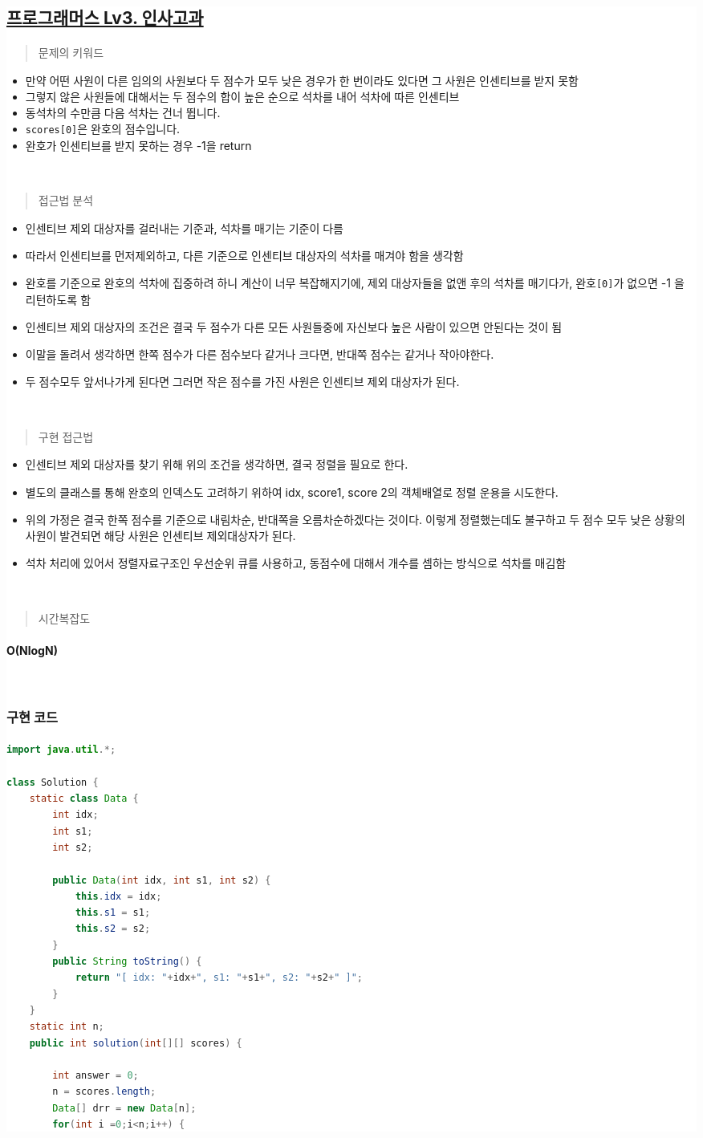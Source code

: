 ## [프로그래머스 Lv3. 인사고과](https://school.programmers.co.kr/learn/courses/30/lessons/152995)

> 문제의 키워드

- 만약 어떤 사원이 다른 임의의 사원보다 두 점수가 모두 낮은 경우가 한 번이라도 있다면 그 사원은 인센티브를 받지 못함
- 그렇지 않은 사원들에 대해서는 두 점수의 합이 높은 순으로 석차를 내어 석차에 따른 인센티브
- 동석차의 수만큼 다음 석차는 건너 뜁니다. 
- `scores[0]`은 완호의 점수입니다.
- 완호가 인센티브를 받지 못하는 경우 -1을 return

<br/>

> 접근법 분석

- 인센티브 제외 대상자를 걸러내는 기준과, 석차를 매기는 기준이 다름
- 따라서 인센티브를 먼저제외하고, 다른 기준으로 인센티브 대상자의 석차를 매겨야 함을 생각함
- 완호를 기준으로 완호의 석차에 집중하려 하니 계산이 너무 복잡해지기에, 제외 대상자들을 없앤 후의 석차를 매기다가, 완호`[0]`가 없으면 -1 을 리턴하도록 함

- 인센티브 제외 대상자의 조건은 결국 두 점수가 다른 모든 사원들중에 자신보다 높은 사람이 있으면 안된다는 것이 됨
- 이말을 돌려서 생각하면 한쪽 점수가 다른 점수보다 같거나 크다면, 반대쪽 점수는 같거나 작아야한다.
- 두 점수모두 앞서나가게 된다면 그러면 작은 점수를 가진 사원은 인센티브 제외 대상자가 된다.

<br/>

> 구현 접근법

- 인센티브 제외 대상자를 찾기 위해 위의 조건을 생각하면, 결국 정렬을 필요로 한다.
- 별도의 클래스를 통해 완호의 인덱스도 고려하기 위하여 idx, score1, score 2의 객체배열로 정렬 운용을 시도한다.
- 위의 가정은 결국 한쪽 점수를 기준으로 내림차순, 반대쪽을 오름차순하겠다는 것이다. 이렇게 정렬했는데도 불구하고 두 점수 모두 낮은 상황의 사원이 발견되면 해당 사원은 인센티브 제외대상자가 된다.

- 석차 처리에 있어서 정렬자료구조인 우선순위 큐를 사용하고, 동점수에 대해서 개수를 셈하는 방식으로 석차를 매김함

<br/>

> 시간복잡도

#### O(NlogN)

<br/>

### 구현 코드

```java
import java.util.*;

class Solution {
    static class Data {
        int idx;
        int s1;
        int s2;
        
        public Data(int idx, int s1, int s2) {
            this.idx = idx;
            this.s1 = s1;
            this.s2 = s2;
        }
        public String toString() {
            return "[ idx: "+idx+", s1: "+s1+", s2: "+s2+" ]";
        }
    }
    static int n;
    public int solution(int[][] scores) {

        int answer = 0;
        n = scores.length;
        Data[] drr = new Data[n];
        for(int i =0;i<n;i++) {
```